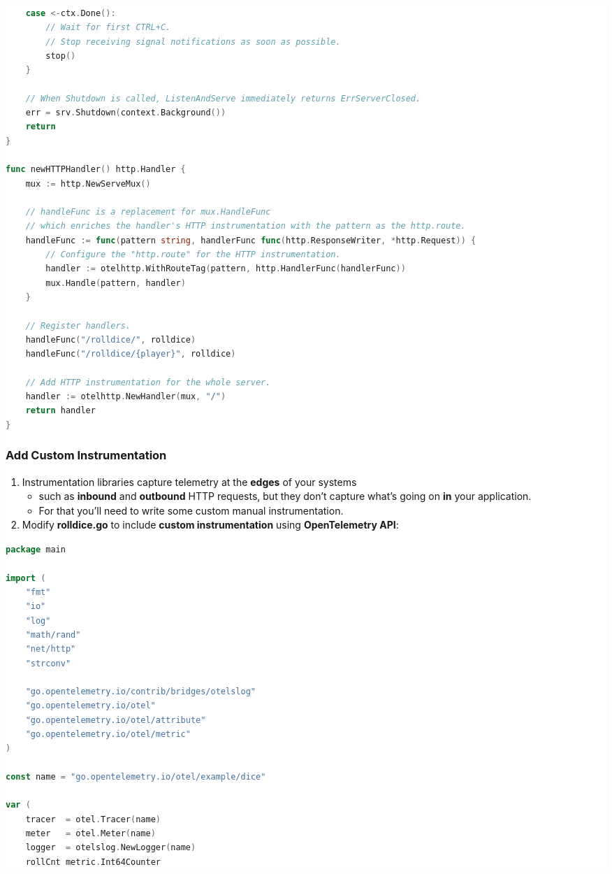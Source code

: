 ```go
	case <-ctx.Done():
		// Wait for first CTRL+C.
		// Stop receiving signal notifications as soon as possible.
		stop()
	}

	// When Shutdown is called, ListenAndServe immediately returns ErrServerClosed.
	err = srv.Shutdown(context.Background())
	return
}

func newHTTPHandler() http.Handler {
	mux := http.NewServeMux()

	// handleFunc is a replacement for mux.HandleFunc
	// which enriches the handler's HTTP instrumentation with the pattern as the http.route.
	handleFunc := func(pattern string, handlerFunc func(http.ResponseWriter, *http.Request)) {
		// Configure the "http.route" for the HTTP instrumentation.
		handler := otelhttp.WithRouteTag(pattern, http.HandlerFunc(handlerFunc))
		mux.Handle(pattern, handler)
	}

	// Register handlers.
	handleFunc("/rolldice/", rolldice)
	handleFunc("/rolldice/{player}", rolldice)

	// Add HTTP instrumentation for the whole server.
	handler := otelhttp.NewHandler(mux, "/")
	return handler
}
```

### Add Custom Instrumentation

1. Instrumentation libraries capture telemetry at the **edges** of your systems
   - such as **inbound** and **outbound** HTTP requests, but they don’t capture what’s going on **in** your application.
   - For that you’ll need to write some custom manual instrumentation.
2. Modify **rolldice.go** to include **custom instrumentation** using **OpenTelemetry API**:

```go
package main

import (
	"fmt"
	"io"
	"log"
	"math/rand"
	"net/http"
	"strconv"

	"go.opentelemetry.io/contrib/bridges/otelslog"
	"go.opentelemetry.io/otel"
	"go.opentelemetry.io/otel/attribute"
	"go.opentelemetry.io/otel/metric"
)

const name = "go.opentelemetry.io/otel/example/dice"

var (
	tracer  = otel.Tracer(name)
	meter   = otel.Meter(name)
	logger  = otelslog.NewLogger(name)
	rollCnt metric.Int64Counter
```